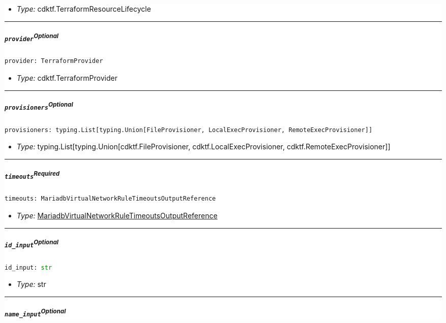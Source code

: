 - *Type:* cdktf.TerraformResourceLifecycle

---

##### `provider`<sup>Optional</sup> <a name="provider" id="@cdktf/provider-azurerm.mariadbVirtualNetworkRule.MariadbVirtualNetworkRule.property.provider"></a>

```python
provider: TerraformProvider
```

- *Type:* cdktf.TerraformProvider

---

##### `provisioners`<sup>Optional</sup> <a name="provisioners" id="@cdktf/provider-azurerm.mariadbVirtualNetworkRule.MariadbVirtualNetworkRule.property.provisioners"></a>

```python
provisioners: typing.List[typing.Union[FileProvisioner, LocalExecProvisioner, RemoteExecProvisioner]]
```

- *Type:* typing.List[typing.Union[cdktf.FileProvisioner, cdktf.LocalExecProvisioner, cdktf.RemoteExecProvisioner]]

---

##### `timeouts`<sup>Required</sup> <a name="timeouts" id="@cdktf/provider-azurerm.mariadbVirtualNetworkRule.MariadbVirtualNetworkRule.property.timeouts"></a>

```python
timeouts: MariadbVirtualNetworkRuleTimeoutsOutputReference
```

- *Type:* <a href="#@cdktf/provider-azurerm.mariadbVirtualNetworkRule.MariadbVirtualNetworkRuleTimeoutsOutputReference">MariadbVirtualNetworkRuleTimeoutsOutputReference</a>

---

##### `id_input`<sup>Optional</sup> <a name="id_input" id="@cdktf/provider-azurerm.mariadbVirtualNetworkRule.MariadbVirtualNetworkRule.property.idInput"></a>

```python
id_input: str
```

- *Type:* str

---

##### `name_input`<sup>Optional</sup> <a name="name_input" id="@cdktf/provider-azurerm.mariadbVirtualNetworkRule.MariadbVirtualNetworkRule.property.nameInput"></a>
